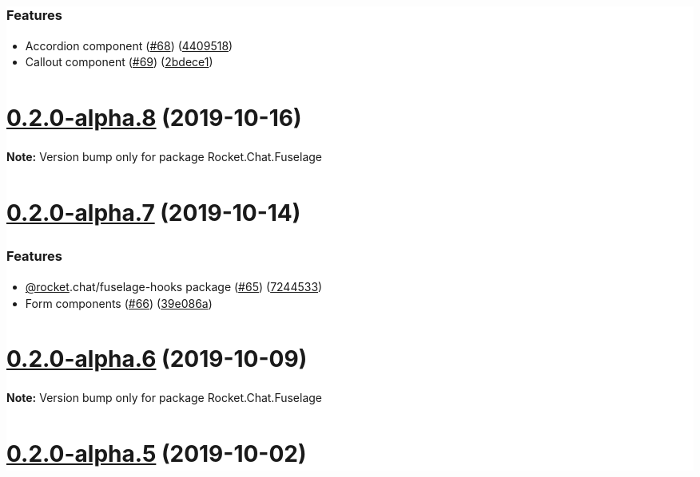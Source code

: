 
### Features

* Accordion component ([#68](https://github.com/RocketChat/Rocket.Chat.Fuselage/issues/68)) ([4409518](https://github.com/RocketChat/Rocket.Chat.Fuselage/commit/440951854c3760e0dfdf53b5ff1da4a511d55cf4))
* Callout component ([#69](https://github.com/RocketChat/Rocket.Chat.Fuselage/issues/69)) ([2bdece1](https://github.com/RocketChat/Rocket.Chat.Fuselage/commit/2bdece17739397a2ffcb13cd74e70934fb0286be))





# [0.2.0-alpha.8](https://github.com/RocketChat/Rocket.Chat.Fuselage/compare/v0.2.0-alpha.7...v0.2.0-alpha.8) (2019-10-16)

**Note:** Version bump only for package Rocket.Chat.Fuselage





# [0.2.0-alpha.7](https://github.com/RocketChat/Rocket.Chat.Fuselage/compare/v0.2.0-alpha.6...v0.2.0-alpha.7) (2019-10-14)


### Features

* [@rocket](https://github.com/rocket).chat/fuselage-hooks package ([#65](https://github.com/RocketChat/Rocket.Chat.Fuselage/issues/65)) ([7244533](https://github.com/RocketChat/Rocket.Chat.Fuselage/commit/724453329d0e42a40cef6793f81fa11b19ddf0fd))
* Form components ([#66](https://github.com/RocketChat/Rocket.Chat.Fuselage/issues/66)) ([39e086a](https://github.com/RocketChat/Rocket.Chat.Fuselage/commit/39e086ae398556dc445a9f5ebf52b31acddc44cf))





# [0.2.0-alpha.6](https://github.com/RocketChat/Rocket.Chat.Fuselage/compare/v0.2.0-alpha.5...v0.2.0-alpha.6) (2019-10-09)

**Note:** Version bump only for package Rocket.Chat.Fuselage





# [0.2.0-alpha.5](https://github.com/RocketChat/Rocket.Chat.Fuselage/compare/v0.2.0-alpha.4...v0.2.0-alpha.5) (2019-10-02)


